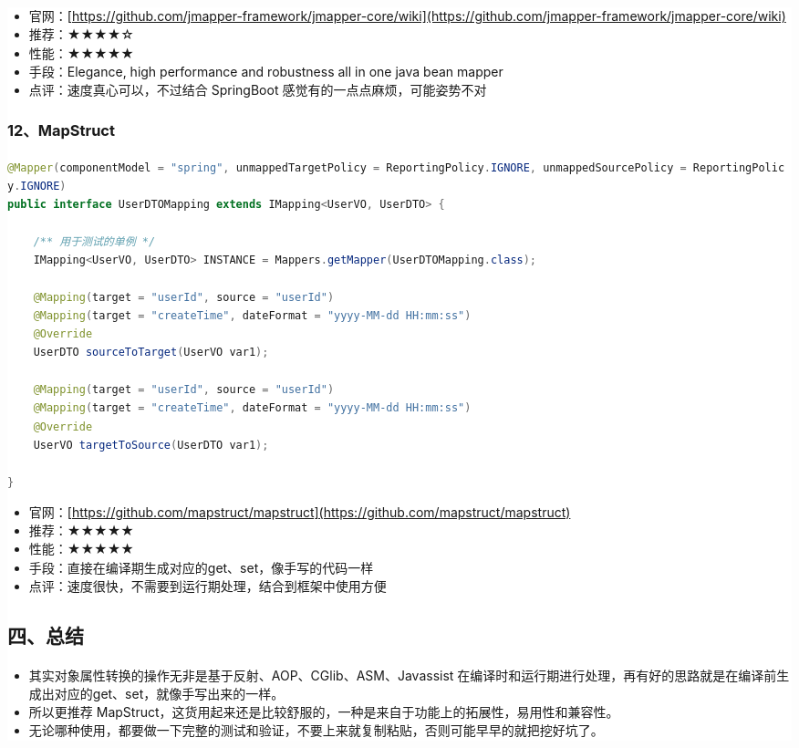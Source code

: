 - 官网：[https://github.com/jmapper-framework/jmapper-core/wiki](https://github.com/jmapper-framework/jmapper-core/wiki)
- 推荐：★★★★☆
- 性能：★★★★★
- 手段：Elegance, high performance and robustness all in one java bean mapper
- 点评：速度真心可以，不过结合 SpringBoot 感觉有的一点点麻烦，可能姿势不对
<a name="kaTAj"></a>
### 12、MapStruct
```java
@Mapper(componentModel = "spring", unmappedTargetPolicy = ReportingPolicy.IGNORE, unmappedSourcePolicy = ReportingPolicy.IGNORE)
public interface UserDTOMapping extends IMapping<UserVO, UserDTO> {

    /** 用于测试的单例 */
    IMapping<UserVO, UserDTO> INSTANCE = Mappers.getMapper(UserDTOMapping.class);

    @Mapping(target = "userId", source = "userId")
    @Mapping(target = "createTime", dateFormat = "yyyy-MM-dd HH:mm:ss")
    @Override
    UserDTO sourceToTarget(UserVO var1);

    @Mapping(target = "userId", source = "userId")
    @Mapping(target = "createTime", dateFormat = "yyyy-MM-dd HH:mm:ss")
    @Override
    UserVO targetToSource(UserDTO var1);

}
```

- 官网：[https://github.com/mapstruct/mapstruct](https://github.com/mapstruct/mapstruct)
- 推荐：★★★★★
- 性能：★★★★★
- 手段：直接在编译期生成对应的get、set，像手写的代码一样
- 点评：速度很快，不需要到运行期处理，结合到框架中使用方便
<a name="wTdhM"></a>
## 四、总结

- 其实对象属性转换的操作无非是基于反射、AOP、CGlib、ASM、Javassist 在编译时和运行期进行处理，再有好的思路就是在编译前生成出对应的get、set，就像手写出来的一样。
- 所以更推荐 MapStruct，这货用起来还是比较舒服的，一种是来自于功能上的拓展性，易用性和兼容性。
- 无论哪种使用，都要做一下完整的测试和验证，不要上来就复制粘贴，否则可能早早的就把挖好坑了。
